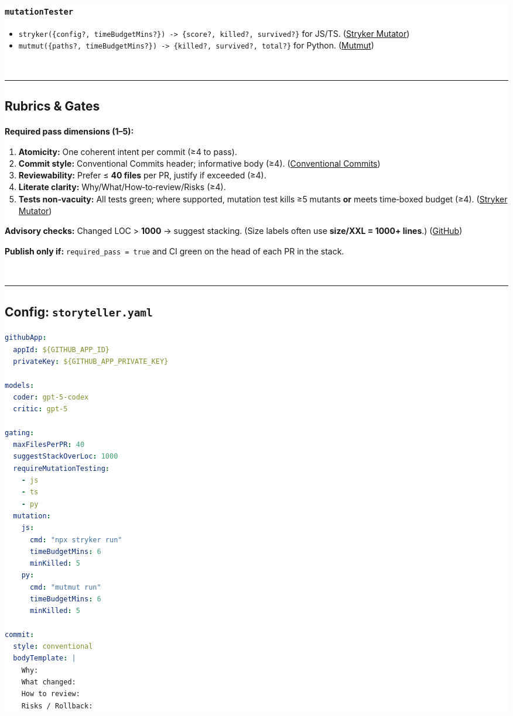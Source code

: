 ### `mutationTester`

* `stryker({config?, timeBudgetMins?}) -> {score?, killed?, survived?}` for JS/TS. ([Stryker Mutator][8])
* `mutmut({paths?, timeBudgetMins?}) -> {killed?, survived?, total?}` for Python. ([Mutmut][9])

<br>

---

## Rubrics & Gates

**Required pass dimensions (1–5):**

1. **Atomicity:** One coherent intent per commit (≥4 to pass).
2. **Commit style:** Conventional Commits header; informative body (≥4). ([Conventional Commits][3])
3. **Reviewability:** Prefer ≤ **40 files** per PR, justify if exceeded (≥4).
4. **Literate clarity:** Why/What/How‑to‑review/Risks (≥4).
5. **Tests non‑vacuity:** All tests green; where supported, mutation test kills ≥5 mutants **or** meets time‑boxed budget (≥4). ([Stryker Mutator][8])

**Advisory checks:** Changed LOC > **1000** → suggest stacking. (Size labels often use **size/XXL = 1000+ lines**.) ([GitHub][10])

**Publish only if:** `required_pass = true` and CI green on the head of each PR in the stack.

<br>

---

## Config: `storyteller.yaml`

```yaml
githubApp:
  appId: ${GITHUB_APP_ID}
  privateKey: ${GITHUB_APP_PRIVATE_KEY}

models:
  coder: gpt-5-codex
  critic: gpt-5

gating:
  maxFilesPerPR: 40
  suggestStackOverLoc: 1000
  requireMutationTesting:
    - js
    - ts
    - py
  mutation:
    js:
      cmd: "npx stryker run"
      timeBudgetMins: 6
      minKilled: 5
    py:
      cmd: "mutmut run"
      timeBudgetMins: 6
      minKilled: 5

commit:
  style: conventional
  bodyTemplate: |
    Why:
    What changed:
    How to review:
    Risks / Rollback:
```

[1]: https://platform.openai.com/docs/guides/agents-sdk?utm_source=chatgpt.com "OpenAI Agents SDK"
[2]: https://tree-sitter.github.io/?utm_source=chatgpt.com "Tree-sitter: Introduction"
[3]: https://www.conventionalcommits.org/en/v1.0.0/?utm_source=chatgpt.com "Conventional Commits"
[4]: https://git-scm.com/docs/git-rebase?utm_source=chatgpt.com "Git - git-rebase Documentation"
[5]: https://docs.github.com/articles/changing-the-base-branch-of-a-pull-request?utm_source=chatgpt.com "Changing the base branch of a pull request"
[6]: https://cookbook.openai.com/examples/gpt-5-codex_prompting_guide?utm_source=chatgpt.com "GPT-5-Codex Prompting Guide"
[7]: https://github.com/newren/git-filter-repo?utm_source=chatgpt.com "newren/git-filter-repo: Quickly rewrite git repository history ..."
[8]: https://stryker-mutator.io/docs/stryker-js/introduction/?utm_source=chatgpt.com "Introduction"
[9]: https://mutmut.readthedocs.io/?utm_source=chatgpt.com "mutmut - python mutation tester — mutmut documentation"
[10]: https://github.com/marketplace/pull-request-size?utm_source=chatgpt.com "Pull Request Size · GitHub Marketplace"
[11]: https://github.com/ejoffe/spr?utm_source=chatgpt.com "ejoffe/spr: Stacked Pull Requests on GitHub"
[12]: https://github.com/kubernetes/test-infra/pulls "Pull requests · kubernetes/test-infra · GitHub"
[13]: https://github.com/lobehub/lobe-chat/pulls "Pull requests · lobehub/lobe-chat · GitHub"
[14]: https://platform.openai.com/docs/models/gpt-5-codex?utm_source=chatgpt.com "Model - OpenAI API"